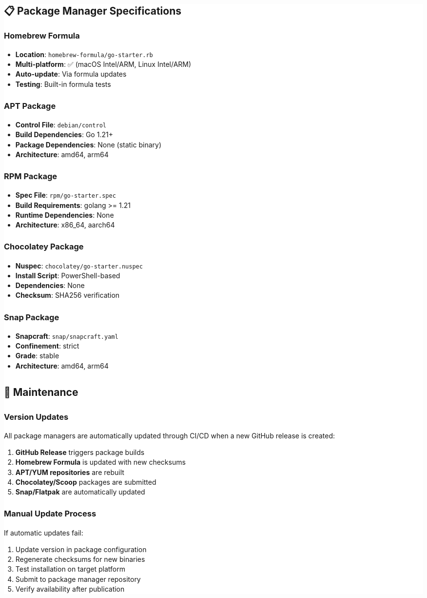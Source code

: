 ## 📋 Package Manager Specifications

### Homebrew Formula
- **Location**: `homebrew-formula/go-starter.rb`
- **Multi-platform**: ✅ (macOS Intel/ARM, Linux Intel/ARM)
- **Auto-update**: Via formula updates
- **Testing**: Built-in formula tests

### APT Package
- **Control File**: `debian/control`
- **Build Dependencies**: Go 1.21+
- **Package Dependencies**: None (static binary)
- **Architecture**: amd64, arm64

### RPM Package
- **Spec File**: `rpm/go-starter.spec`
- **Build Requirements**: golang >= 1.21
- **Runtime Dependencies**: None
- **Architecture**: x86_64, aarch64

### Chocolatey Package
- **Nuspec**: `chocolatey/go-starter.nuspec`
- **Install Script**: PowerShell-based
- **Dependencies**: None
- **Checksum**: SHA256 verification

### Snap Package
- **Snapcraft**: `snap/snapcraft.yaml`
- **Confinement**: strict
- **Grade**: stable
- **Architecture**: amd64, arm64

## 🔧 Maintenance

### Version Updates
All package managers are automatically updated through CI/CD when a new GitHub release is created:

1. **GitHub Release** triggers package builds
2. **Homebrew Formula** is updated with new checksums
3. **APT/YUM repositories** are rebuilt
4. **Chocolatey/Scoop** packages are submitted
5. **Snap/Flatpak** are automatically updated

### Manual Update Process
If automatic updates fail:

1. Update version in package configuration
2. Regenerate checksums for new binaries
3. Test installation on target platform
4. Submit to package manager repository
5. Verify availability after publication
